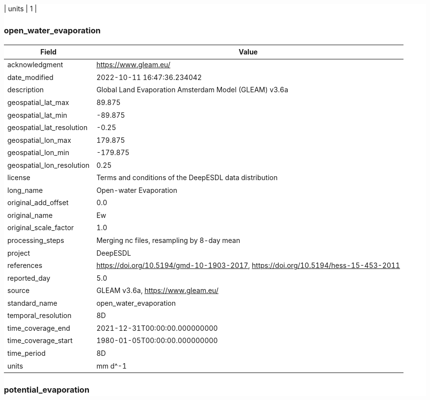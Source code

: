 | units | 1 |

### <a name="open_water_evaporation"></a>open_water_evaporation

| Field | Value |
| ---- | ---- |
| acknowledgment | [https://www\.gleam\.eu/](https://www.gleam.eu/) |
| date\_modified | 2022\-10\-11 16:47:36\.234042 |
| description | Global Land Evaporation Amsterdam Model \(GLEAM\) v3\.6a |
| geospatial\_lat\_max | 89\.875 |
| geospatial\_lat\_min | \-89\.875 |
| geospatial\_lat\_resolution | \-0\.25 |
| geospatial\_lon\_max | 179\.875 |
| geospatial\_lon\_min | \-179\.875 |
| geospatial\_lon\_resolution | 0\.25 |
| license | Terms and conditions of the DeepESDL data distribution |
| long\_name | Open\-water Evaporation |
| original\_add\_offset | 0\.0 |
| original\_name | Ew |
| original\_scale\_factor | 1\.0 |
| processing\_steps | Merging nc files, resampling by 8\-day mean |
| project | DeepESDL |
| references | [https://doi\.org/10\.5194/gmd\-10\-1903\-2017](https://doi.org/10.5194/gmd-10-1903-2017), [https://doi\.org/10\.5194/hess\-15\-453\-2011](https://doi.org/10.5194/hess-15-453-2011) |
| reported\_day | 5\.0 |
| source | GLEAM v3\.6a, [https://www\.gleam\.eu/](https://www.gleam.eu/) |
| standard\_name | open\_water\_evaporation |
| temporal\_resolution | 8D |
| time\_coverage\_end | 2021\-12\-31T00:00:00\.000000000 |
| time\_coverage\_start | 1980\-01\-05T00:00:00\.000000000 |
| time\_period | 8D |
| units | mm d^\-1 |

### <a name="potential_evaporation"></a>potential_evaporation
